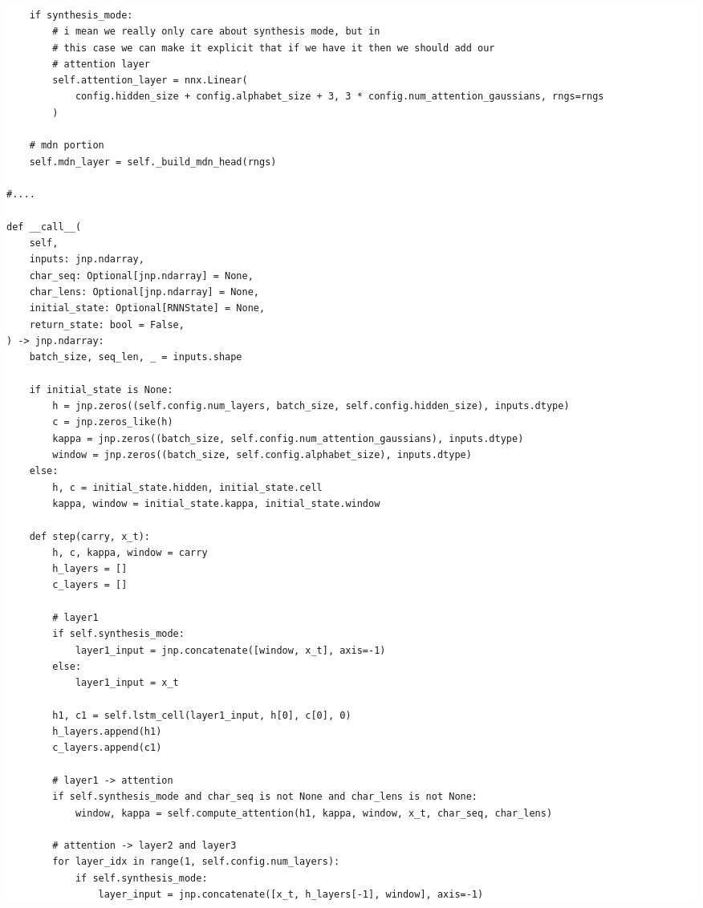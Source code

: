         if synthesis_mode:
            # i mean we really only care about synthesis mode, but in
            # this case we can make it explicit that if we have it then we should add our
            # attention layer
            self.attention_layer = nnx.Linear(
                config.hidden_size + config.alphabet_size + 3, 3 * config.num_attention_gaussians, rngs=rngs
            )

        # mdn portion
        self.mdn_layer = self._build_mdn_head(rngs)

    #....
    
    def __call__(
        self,
        inputs: jnp.ndarray,
        char_seq: Optional[jnp.ndarray] = None,
        char_lens: Optional[jnp.ndarray] = None,
        initial_state: Optional[RNNState] = None,
        return_state: bool = False,
    ) -> jnp.ndarray:
        batch_size, seq_len, _ = inputs.shape

        if initial_state is None:
            h = jnp.zeros((self.config.num_layers, batch_size, self.config.hidden_size), inputs.dtype)
            c = jnp.zeros_like(h)
            kappa = jnp.zeros((batch_size, self.config.num_attention_gaussians), inputs.dtype)
            window = jnp.zeros((batch_size, self.config.alphabet_size), inputs.dtype)
        else:
            h, c = initial_state.hidden, initial_state.cell
            kappa, window = initial_state.kappa, initial_state.window

        def step(carry, x_t):
            h, c, kappa, window = carry
            h_layers = []
            c_layers = []

            # layer1
            if self.synthesis_mode:
                layer1_input = jnp.concatenate([window, x_t], axis=-1)
            else:
                layer1_input = x_t

            h1, c1 = self.lstm_cell(layer1_input, h[0], c[0], 0)
            h_layers.append(h1)
            c_layers.append(c1)

            # layer1 -> attention
            if self.synthesis_mode and char_seq is not None and char_lens is not None:
                window, kappa = self.compute_attention(h1, kappa, window, x_t, char_seq, char_lens)

            # attention -> layer2 and layer3
            for layer_idx in range(1, self.config.num_layers):
                if self.synthesis_mode:
                    layer_input = jnp.concatenate([x_t, h_layers[-1], window], axis=-1)

[^1]: https://www.asimovinstitute.org/neural-network-zoo/
[^2]: https://www.researchgate.net/publication/336440220/figure/fig3/AS:839177277042688@1577086862947/A-illustration-of-neural-networks-NNs-a-a-basic-NN-is-composed-of-the-input-output.jpg
[^3]: https://colah.github.io/posts/2015-08-Understanding-LSTMs/
[^4]: https://miro.medium.com/v2/resize:fit:996/1*kJYirC6ewCqX1M6UiXmLHQ.gif
[^5]: https://arxiv.org/abs/1308.0850
[^6]: https://towardsdatascience.com/wp-content/uploads/2024/05/1UKuoYsGWis22cOV7KpLjVg.png
[comment]: <> (Bibliography)
[code]: https://github.com/johnlarkin1/sudoku-solver
[swat]: http://www.swarthmore.edu/
[tom]: https://www.linkedin.com/in/tom-wilmots-030781a6/
[lse]: http://www.lse.ac.uk/
[mz]: https://mzucker.github.io/
[ag]: https://en.wikipedia.org/wiki/Alex_Graves_(computer_scientist)
[paper]: https://arxiv.org/abs/1308.0850
[gravesToronto]: https://www.cs.toronto.edu/~graves/
[dha]: https://www.linkedin.com/in/david-ha-168a012/
[arxiv]: https://arxiv.org/
[toc]: https://www.cs.swarthmore.edu/~fontes/cs46/17s/index.php
[lila]: https://www.cs.swarthmore.edu/~fontes/
[turingmachines]: https://en.wikipedia.org/wiki/Turing_machine
[ntm]: https://arxiv.org/abs/1410.5401
[tf]: https://www.tensorflow.org/
[virtualenvironments]: http://python-guide-pt-br.readthedocs.io/en/latest/dev/virtualenvs/
[otoro]: http://blog.otoro.net/
[backprop]: https://en.wikipedia.org/wiki/Backpropagation
[tensorboard]: https://www.tensorflow.org/get_started/summaries_and_tensorboard
[e90]: https://www.swarthmore.edu/engineering/e90-senior-design-project
[twjlpaper]: {{ site.baseurl }}/pdfs/Handwriting-Synthesis-E90.pdf
[tensorflow]: https://www.tensorflow.org/
[keras]: https://keras.io/
[pytorch]: https://pytorch.org/
[hyperparameters]: https://en.wikipedia.org/wiki/Hyperparameter_(machine_learning)
[rnn]: https://en.wikipedia.org/wiki/Recurrent_neural_network
[fnn]: https://en.wikipedia.org/wiki/Feedforward_neural_network
[lstm]: https://en.wikipedia.org/wiki/Long_short-term_memory